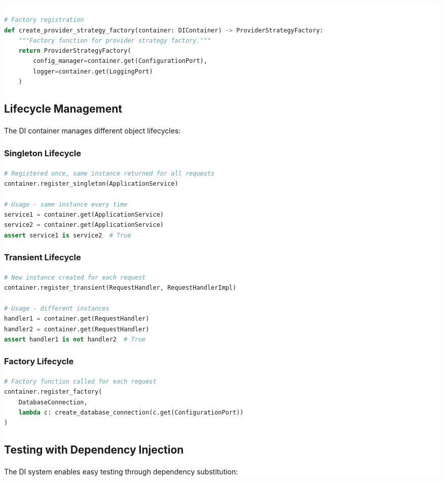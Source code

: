 ```python

# Factory registration
def create_provider_strategy_factory(container: DIContainer) -> ProviderStrategyFactory:
    """Factory function for provider strategy factory."""
    return ProviderStrategyFactory(
        config_manager=container.get(ConfigurationPort),
        logger=container.get(LoggingPort)
    )
```

## Lifecycle Management

The DI container manages different object lifecycles:

### Singleton Lifecycle

```python
# Registered once, same instance returned for all requests
container.register_singleton(ApplicationService)

# Usage - same instance every time
service1 = container.get(ApplicationService)
service2 = container.get(ApplicationService)
assert service1 is service2  # True
```

### Transient Lifecycle

```python
# New instance created for each request
container.register_transient(RequestHandler, RequestHandlerImpl)

# Usage - different instances
handler1 = container.get(RequestHandler)
handler2 = container.get(RequestHandler)
assert handler1 is not handler2  # True
```

### Factory Lifecycle

```python
# Factory function called for each request
container.register_factory(
    DatabaseConnection,
    lambda c: create_database_connection(c.get(ConfigurationPort))
)
```

## Testing with Dependency Injection

The DI system enables easy testing through dependency substitution:
